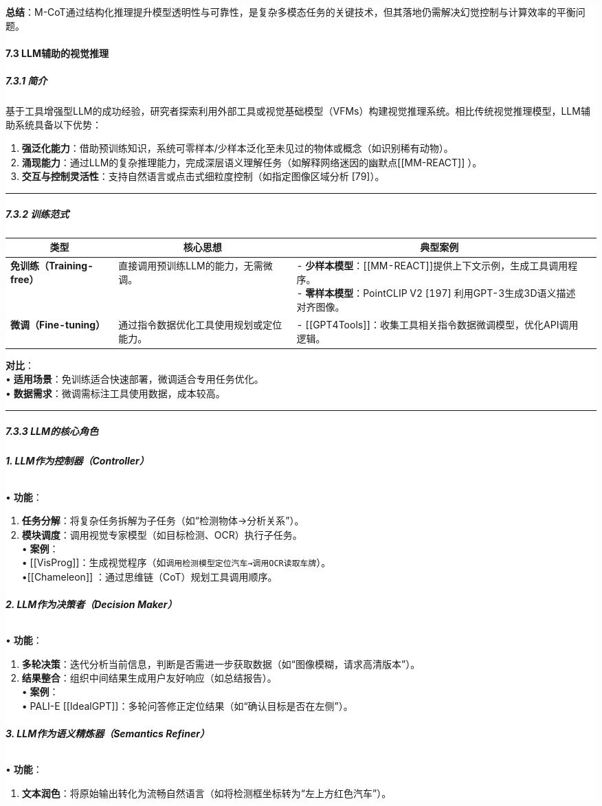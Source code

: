 **总结**：M-CoT通过结构化推理提升模型透明性与可靠性，是复杂多模态任务的关键技术，但其落地仍需解决幻觉控制与计算效率的平衡问题。


#### 7.3 LLM辅助的视觉推理  
##### 7.3.1 简介  
基于工具增强型LLM的成功经验，研究者探索利用外部工具或视觉基础模型（VFMs）构建视觉推理系统。相比传统视觉推理模型，LLM辅助系统具备以下优势：  
1. **强泛化能力**：借助预训练知识，系统可零样本/少样本泛化至未见过的物体或概念（如识别稀有动物）。  
2. **涌现能力**：通过LLM的复杂推理能力，完成深层语义理解任务（如解释网络迷因的幽默点[[MM-REACT]] ）。  
3. **交互与控制灵活性**：支持自然语言或点击式细粒度控制（如指定图像区域分析 [79]）。  

---

##### 7.3.2 训练范式  
| **类型**                 | **核心思想**             | **典型案例**                                                                                         |     |
| ---------------------- | -------------------- | ------------------------------------------------------------------------------------------------ | --- |
| **免训练（Training-free）** | 直接调用预训练LLM的能力，无需微调。  | - **少样本模型**：[[MM-REACT]]提供上下文示例，生成工具调用程序。<br>- **零样本模型**：PointCLIP V2 [197] 利用GPT-3生成3D语义描述对齐图像。 |     |
| **微调（Fine-tuning）**    | 通过指令数据优化工具使用规划或定位能力。 | - [[GPT4Tools]]：收集工具相关指令数据微调模型，优化API调用逻辑。                                                        |     |

**对比**：  
• **适用场景**：免训练适合快速部署，微调适合专用任务优化。  
• **数据需求**：微调需标注工具使用数据，成本较高。  

---

##### 7.3.3 LLM的核心角色  
###### **1. LLM作为控制器（Controller）**  
• **功能**：  
  1. **任务分解**：将复杂任务拆解为子任务（如“检测物体→分析关系”）。  
  2. **模块调度**：调用视觉专家模型（如目标检测、OCR）执行子任务。  
• **案例**：  
  • [[VisProg]]：生成视觉程序（如`调用检测模型定位汽车→调用OCR读取车牌`）。  
  •[[Chameleon]] ：通过思维链（CoT）规划工具调用顺序。  

###### **2. LLM作为决策者（Decision Maker）**  
• **功能**：  
  1. **多轮决策**：迭代分析当前信息，判断是否需进一步获取数据（如“图像模糊，请求高清版本”）。  
  2. **结果整合**：组织中间结果生成用户友好响应（如总结报告）。  
• **案例**：  
  • PALI-E  [[IdealGPT]]：多轮问答修正定位结果（如“确认目标是否在左侧”）。  

###### **3. LLM作为语义精炼器（Semantics Refiner）**  
• **功能**：  
  1. **文本润色**：将原始输出转化为流畅自然语言（如将检测框坐标转为“左上方红色汽车”）。  

